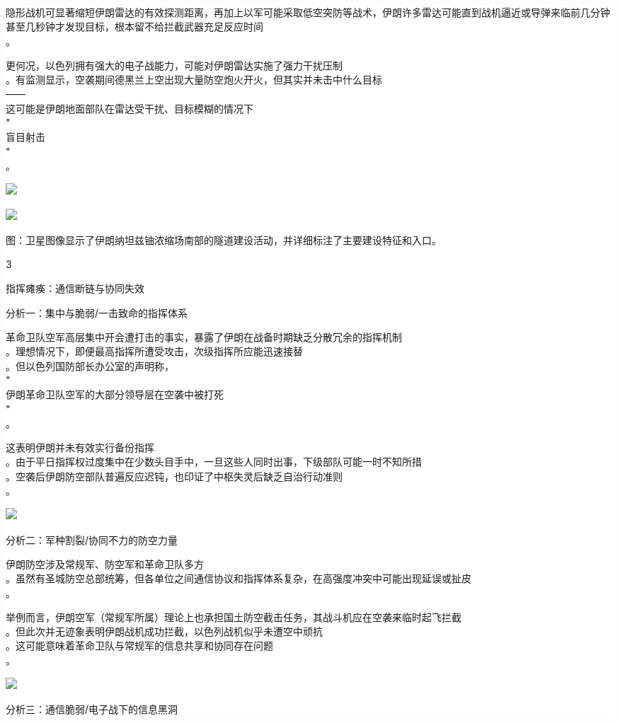 隐形战机可显著缩短伊朗雷达的有效探测距离，再加上以军可能采取低空突防等战术，伊朗许多雷达可能直到战机逼近或导弹来临前几分钟甚至几秒钟才发现目标，根本留不给拦截武器充足反应时间  
。  
  
更何况，以色列拥有强大的电子战能力，可能对伊朗雷达实施了强力干扰压制  
。有监测显示，空袭期间德黑兰上空出现大量防空炮火开火，但其实并未击中什么目标  
——  
这可能是伊朗地面部队在雷达受干扰、目标模糊的情况下  
"  
盲目射击  
"  
。  
  
![](https://mmbiz.qpic.cn/sz_mmbiz_png/Mkvak7WiccmVmhxWUatK7VfutGDQImO699T6Qby7XvrUxgxGN9trcVr7doiaG7hOUzURYILZEASAWColJU2pzmbA/640?wx_fmt=png&from=appmsg "")  
  
![](https://mmbiz.qpic.cn/sz_mmbiz_png/Mkvak7WiccmVmhxWUatK7VfutGDQImO698djfkIl9FcQQgMV8gcGAAvKic7FGQsSfiaI0R2MRwPExfzev9wDfPCpQ/640?wx_fmt=png&from=appmsg "")  
  
图：卫星图像显示了伊朗纳坦兹铀浓缩场南部的隧道建设活动，并详细标注了主要建设特征和入口。  
  
3  
  
  
指挥瘫痪：通信断链与协同失效  
  
  
  
  
  
分析一：集中与脆弱/一击致命的指挥体系  
  
革命卫队空军高层集中开会遭打击的事实，暴露了伊朗在战备时期缺乏分散冗余的指挥机制  
。理想情况下，即便最高指挥所遭受攻击，次级指挥所应能迅速接替  
。但以色列国防部长办公室的声明称，  
"  
伊朗革命卫队空军的大部分领导层在空袭中被打死  
"  
。  
  
这表明伊朗并未有效实行备份指挥  
。由于平日指挥权过度集中在少数头目手中，一旦这些人同时出事，下级部队可能一时不知所措  
。空袭后伊朗防空部队普遍反应迟钝，也印证了中枢失灵后缺乏自治行动准则  
。  
  
![](https://mmbiz.qpic.cn/sz_mmbiz_png/Mkvak7WiccmVmhxWUatK7VfutGDQImO69aNODHTrOh2tBUO32HAwpXaibvPCmzYd6zs8q3KSXOAA0rqtIPnTc5Qg/640?wx_fmt=png&from=appmsg "")  
  
分析二：军种割裂/协同不力的防空力量  
  
伊朗防空涉及常规军、防空军和革命卫队多方  
。虽然有圣城防空总部统筹，但各单位之间通信协议和指挥体系复杂，在高强度冲突中可能出现延误或扯皮  
。  
  
举例而言，伊朗空军（常规军所属）理论上也承担国土防空截击任务，其战斗机应在空袭来临时起飞拦截  
。但此次并无迹象表明伊朗战机成功拦截，以色列战机似乎未遭空中顽抗  
。这可能意味着革命卫队与常规军的信息共享和协同存在问题  
。  
  
![](https://mmbiz.qpic.cn/sz_mmbiz_png/Mkvak7WiccmVmhxWUatK7VfutGDQImO69iavPrTLmsngPp2xWs16aHvZmiaic2To1kBhKlicEIjFMdSsgzTtrhbhJicQ/640?wx_fmt=png&from=appmsg "")  
  
分析三：通信脆弱/电子战下的信息黑洞  
  